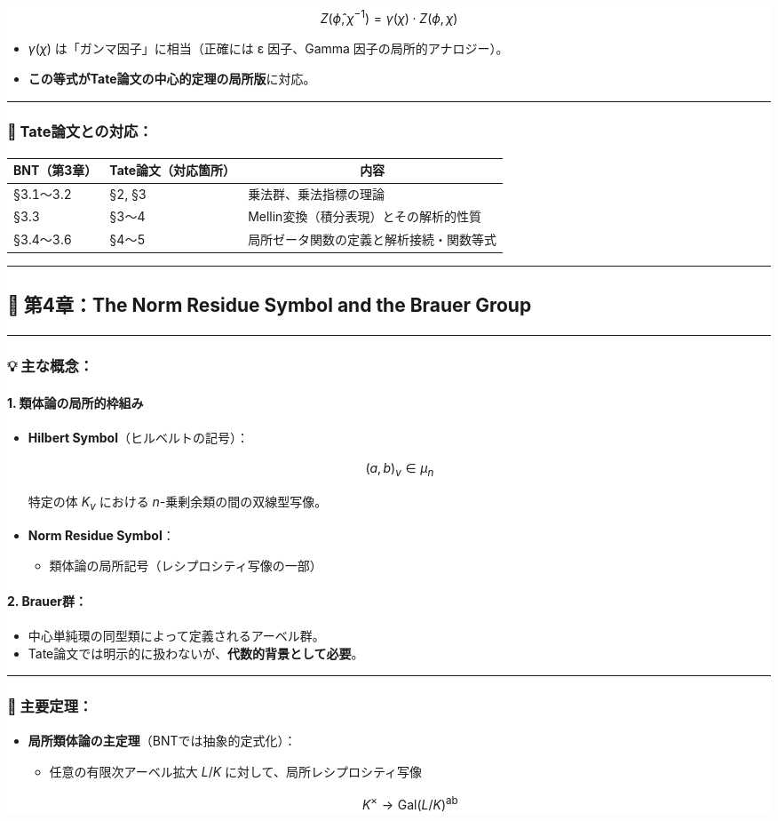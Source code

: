   $$
  Z(\hat{\phi}, \chi^{-1}) = \gamma(\chi) \cdot Z(\phi, \chi)
  $$

  * $\gamma(\chi)$ は「ガンマ因子」に相当（正確には ε 因子、Gamma 因子の局所的アナロジー）。

* **この等式がTate論文の中心的定理の局所版**に対応。

---

### 📘 Tate論文との対応：

| BNT（第3章） | Tate論文（対応箇所） | 内容                     |
| -------- | ------------ | ---------------------- |
| §3.1〜3.2 | §2, §3       | 乗法群、乗法指標の理論            |
| §3.3     | §3〜4         | Mellin変換（積分表現）とその解析的性質 |
| §3.4〜3.6 | §4〜5         | 局所ゼータ関数の定義と解析接続・関数等式   |

---

## 📘 第4章：**The Norm Residue Symbol and the Brauer Group**

---

### 💡 主な概念：

#### 1. **類体論の局所的枠組み**

* **Hilbert Symbol**（ヒルベルトの記号）：

  $$
  (a, b)_v \in \mu_n
  $$

  特定の体 $K_v$ における $n$-乗剰余類の間の双線型写像。
* **Norm Residue Symbol**：

  * 類体論の局所記号（レシプロシティ写像の一部）

#### 2. **Brauer群**：

* 中心単純環の同型類によって定義されるアーベル群。
* Tate論文では明示的に扱わないが、**代数的背景として必要**。

---

### 🔑 主要定理：

* **局所類体論の主定理**（BNTでは抽象的定式化）：

  * 任意の有限次アーベル拡大 $L/K$ に対して、局所レシプロシティ写像

    $$
    K^\times \to \mathrm{Gal}(L/K)^\mathrm{ab}
    $$
